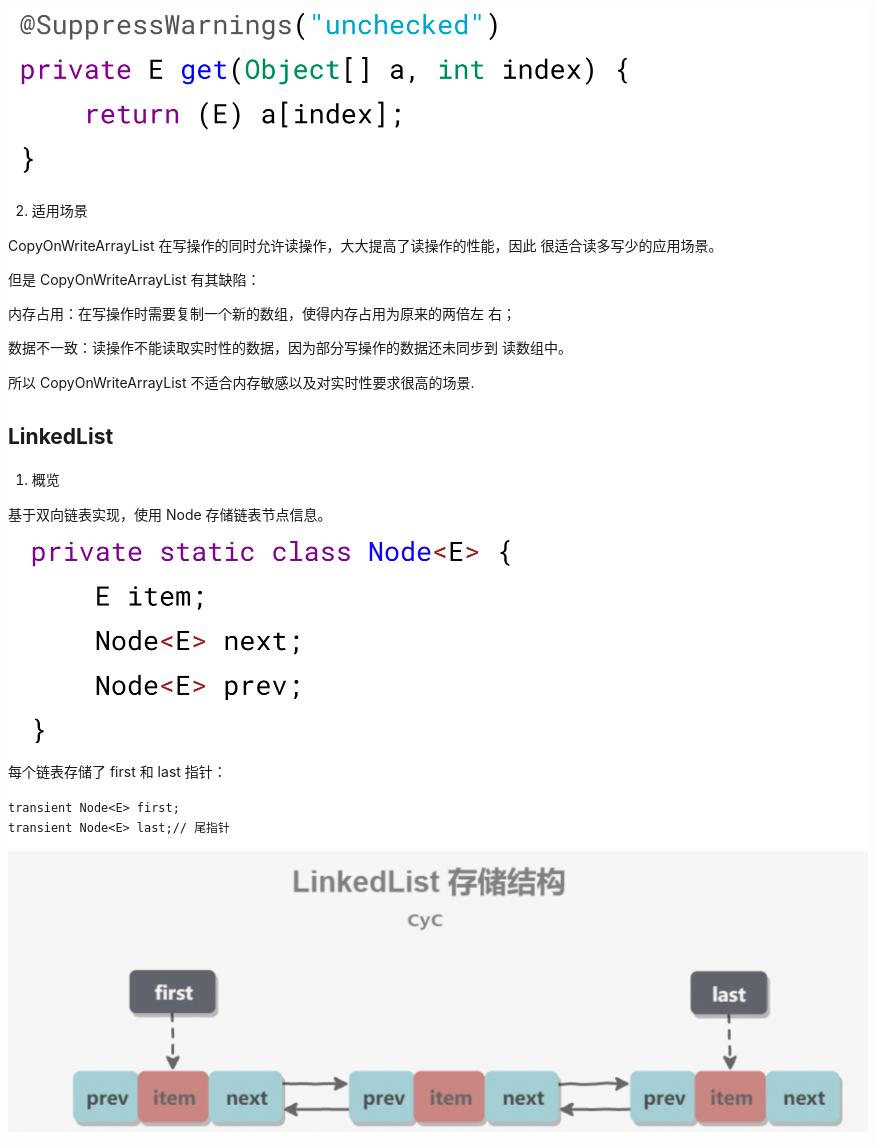 ![img_18.png](img_18.png)

2. 适用场景

CopyOnWriteArrayList 在写操作的同时允许读操作，大大提高了读操作的性能，因此
很适合读多写少的应用场景。

但是 CopyOnWriteArrayList 有其缺陷：

内存占用：在写操作时需要复制一个新的数组，使得内存占用为原来的两倍左
右；

数据不一致：读操作不能读取实时性的数据，因为部分写操作的数据还未同步到
读数组中。

所以 CopyOnWriteArrayList 不适合内存敏感以及对实时性要求很高的场景.

## LinkedList

1. 概览

基于双向链表实现，使用 Node 存储链表节点信息。

![img_19.png](img_19.png)

每个链表存储了 first 和 last 指针：

```angular2html
transient Node<E> first;
transient Node<E> last;// 尾指针
```

![img_20.png](img_20.png)
